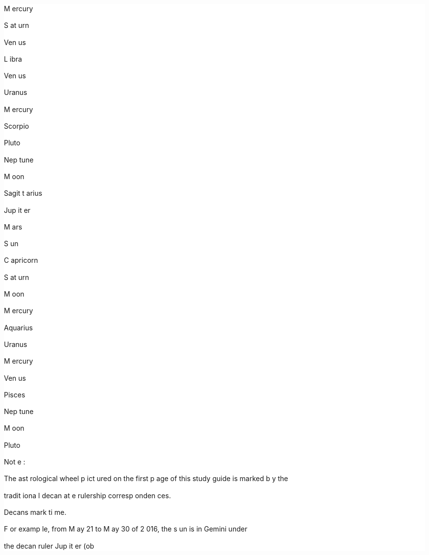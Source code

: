 M ercury

S at urn

Ven us

L ibra

Ven us

Uranus

M ercury

Scorpio

Pluto

Nep tune

M oon

Sagit t arius

Jup it er

M ars

S un

C apricorn

S at urn

M oon

M ercury

Aquarius

Uranus

M ercury

Ven us

Pisces

Nep tune

M oon

Pluto

Not e :

The ast rological wheel p ict ured on the first p age of this study guide is marked b y the

tradit iona l decan at e rulership corresp onden ces.

Decans mark ti me.

F or examp le, from M ay 21 to M ay 30 of 2 016, the s un is in Gemini under

the decan ruler Jup it er (ob

